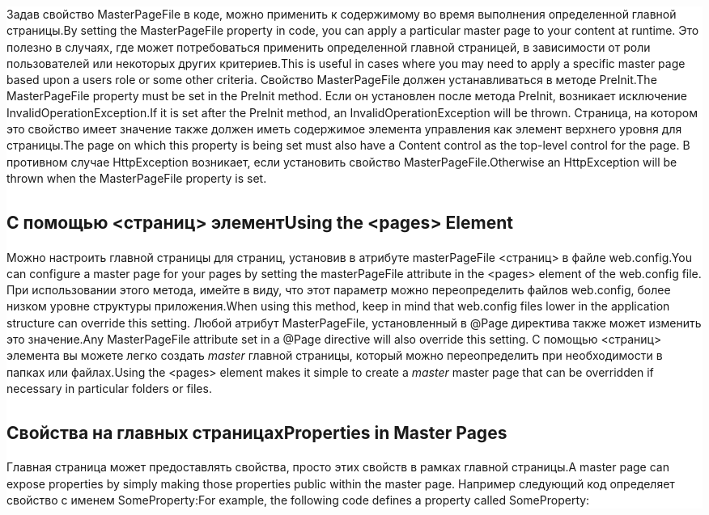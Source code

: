 <span data-ttu-id="b6f74-222">Задав свойство MasterPageFile в коде, можно применить к содержимому во время выполнения определенной главной страницы.</span><span class="sxs-lookup"><span data-stu-id="b6f74-222">By setting the MasterPageFile property in code, you can apply a particular master page to your content at runtime.</span></span> <span data-ttu-id="b6f74-223">Это полезно в случаях, где может потребоваться применить определенной главной страницей, в зависимости от роли пользователей или некоторых других критериев.</span><span class="sxs-lookup"><span data-stu-id="b6f74-223">This is useful in cases where you may need to apply a specific master page based upon a users role or some other criteria.</span></span> <span data-ttu-id="b6f74-224">Свойство MasterPageFile должен устанавливаться в методе PreInit.</span><span class="sxs-lookup"><span data-stu-id="b6f74-224">The MasterPageFile property must be set in the PreInit method.</span></span> <span data-ttu-id="b6f74-225">Если он установлен после метода PreInit, возникает исключение InvalidOperationException.</span><span class="sxs-lookup"><span data-stu-id="b6f74-225">If it is set after the PreInit method, an InvalidOperationException will be thrown.</span></span> <span data-ttu-id="b6f74-226">Страница, на котором это свойство имеет значение также должен иметь содержимое элемента управления как элемент верхнего уровня для страницы.</span><span class="sxs-lookup"><span data-stu-id="b6f74-226">The page on which this property is being set must also have a Content control as the top-level control for the page.</span></span> <span data-ttu-id="b6f74-227">В противном случае HttpException возникает, если установить свойство MasterPageFile.</span><span class="sxs-lookup"><span data-stu-id="b6f74-227">Otherwise an HttpException will be thrown when the MasterPageFile property is set.</span></span>

## <a name="using-the-ltpagesgt-element"></a><span data-ttu-id="b6f74-228">С помощью &lt;страниц&gt; элемент</span><span class="sxs-lookup"><span data-stu-id="b6f74-228">Using the &lt;pages&gt; Element</span></span>

<span data-ttu-id="b6f74-229">Можно настроить главной страницы для страниц, установив в атрибуте masterPageFile &lt;страниц&gt; в файле web.config.</span><span class="sxs-lookup"><span data-stu-id="b6f74-229">You can configure a master page for your pages by setting the masterPageFile attribute in the &lt;pages&gt; element of the web.config file.</span></span> <span data-ttu-id="b6f74-230">При использовании этого метода, имейте в виду, что этот параметр можно переопределить файлов web.config, более низком уровне структуры приложения.</span><span class="sxs-lookup"><span data-stu-id="b6f74-230">When using this method, keep in mind that web.config files lower in the application structure can override this setting.</span></span> <span data-ttu-id="b6f74-231">Любой атрибут MasterPageFile, установленный в @Page директива также может изменить это значение.</span><span class="sxs-lookup"><span data-stu-id="b6f74-231">Any MasterPageFile attribute set in a @Page directive will also override this setting.</span></span> <span data-ttu-id="b6f74-232">С помощью &lt;страниц&gt; элемента вы можете легко создать *master* главной страницы, который можно переопределить при необходимости в папках или файлах.</span><span class="sxs-lookup"><span data-stu-id="b6f74-232">Using the &lt;pages&gt; element makes it simple to create a *master* master page that can be overridden if necessary in particular folders or files.</span></span>

## <a name="properties-in-master-pages"></a><span data-ttu-id="b6f74-233">Свойства на главных страницах</span><span class="sxs-lookup"><span data-stu-id="b6f74-233">Properties in Master Pages</span></span>

<span data-ttu-id="b6f74-234">Главная страница может предоставлять свойства, просто этих свойств в рамках главной страницы.</span><span class="sxs-lookup"><span data-stu-id="b6f74-234">A master page can expose properties by simply making those properties public within the master page.</span></span> <span data-ttu-id="b6f74-235">Например следующий код определяет свойство с именем SomeProperty:</span><span class="sxs-lookup"><span data-stu-id="b6f74-235">For example, the following code defines a property called SomeProperty:</span></span>
